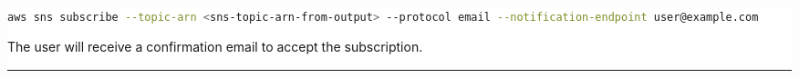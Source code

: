 ```bash
aws sns subscribe --topic-arn <sns-topic-arn-from-output> --protocol email --notification-endpoint user@example.com
```
The user will receive a confirmation email to accept the subscription.

---